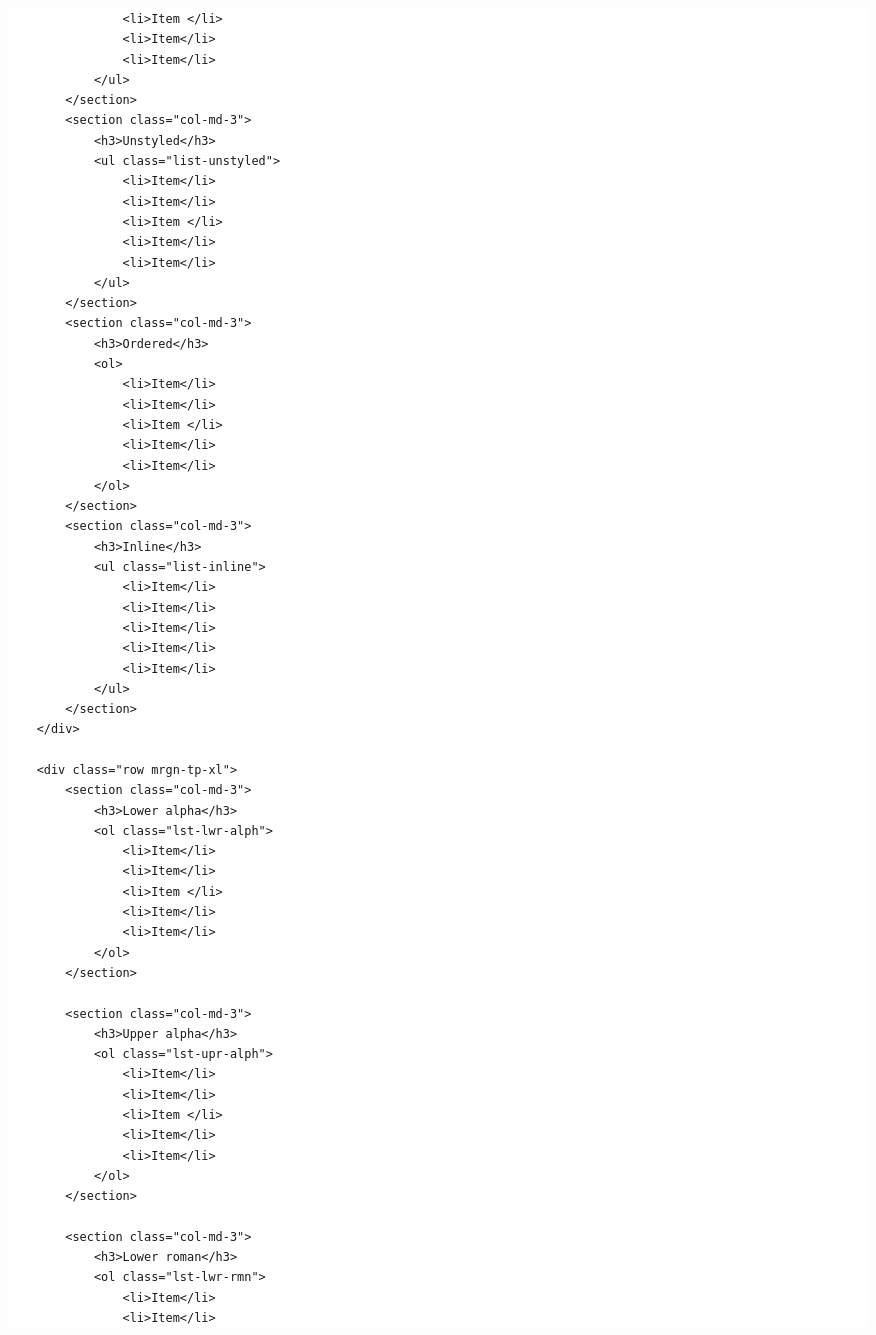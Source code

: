 					<li>Item </li>
					<li>Item</li>
					<li>Item</li>
				</ul>
			</section>
			<section class="col-md-3">
				<h3>Unstyled</h3>
				<ul class="list-unstyled">
					<li>Item</li>
					<li>Item</li>
					<li>Item </li>
					<li>Item</li>
					<li>Item</li>
				</ul>
			</section>
			<section class="col-md-3">
				<h3>Ordered</h3>
				<ol>
					<li>Item</li>
					<li>Item</li>
					<li>Item </li>
					<li>Item</li>
					<li>Item</li>
				</ol>
			</section>
			<section class="col-md-3">
				<h3>Inline</h3>
				<ul class="list-inline">
					<li>Item</li>
					<li>Item</li>
					<li>Item</li>
					<li>Item</li>
					<li>Item</li>
				</ul>
			</section>
		</div>

		<div class="row mrgn-tp-xl">
			<section class="col-md-3">
				<h3>Lower alpha</h3>
				<ol class="lst-lwr-alph">
					<li>Item</li>
					<li>Item</li>
					<li>Item </li>
					<li>Item</li>
					<li>Item</li>
				</ol>
			</section>

			<section class="col-md-3">
				<h3>Upper alpha</h3>
				<ol class="lst-upr-alph">
					<li>Item</li>
					<li>Item</li>
					<li>Item </li>
					<li>Item</li>
					<li>Item</li>
				</ol>
			</section>

			<section class="col-md-3">
				<h3>Lower roman</h3>
				<ol class="lst-lwr-rmn">
					<li>Item</li>
					<li>Item</li>